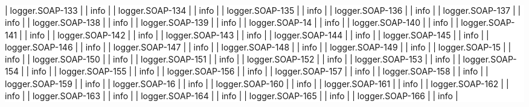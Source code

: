 | logger.SOAP-133 |  | info  |
| logger.SOAP-134 |  | info  |
| logger.SOAP-135 |  | info  |
| logger.SOAP-136 |  | info  |
| logger.SOAP-137 |  | info  |
| logger.SOAP-138 |  | info  |
| logger.SOAP-139 |  | info  |
| logger.SOAP-14 |  | info  |
| logger.SOAP-140 |  | info  |
| logger.SOAP-141 |  | info  |
| logger.SOAP-142 |  | info  |
| logger.SOAP-143 |  | info  |
| logger.SOAP-144 |  | info  |
| logger.SOAP-145 |  | info  |
| logger.SOAP-146 |  | info  |
| logger.SOAP-147 |  | info  |
| logger.SOAP-148 |  | info  |
| logger.SOAP-149 |  | info  |
| logger.SOAP-15 |  | info  |
| logger.SOAP-150 |  | info  |
| logger.SOAP-151 |  | info  |
| logger.SOAP-152 |  | info  |
| logger.SOAP-153 |  | info  |
| logger.SOAP-154 |  | info  |
| logger.SOAP-155 |  | info  |
| logger.SOAP-156 |  | info  |
| logger.SOAP-157 |  | info  |
| logger.SOAP-158 |  | info  |
| logger.SOAP-159 |  | info  |
| logger.SOAP-16 |  | info  |
| logger.SOAP-160 |  | info  |
| logger.SOAP-161 |  | info  |
| logger.SOAP-162 |  | info  |
| logger.SOAP-163 |  | info  |
| logger.SOAP-164 |  | info  |
| logger.SOAP-165 |  | info  |
| logger.SOAP-166 |  | info  |